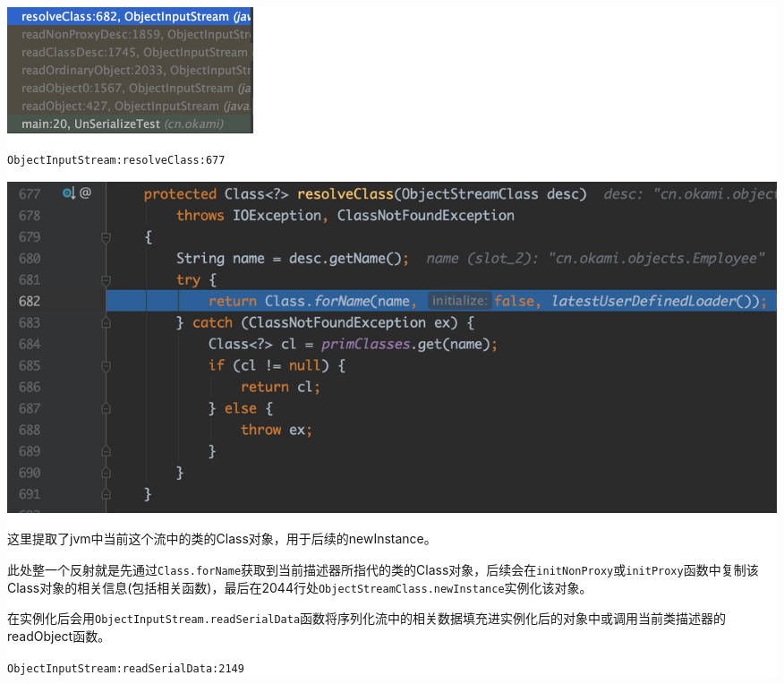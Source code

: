 <img src="/images/study_java_deseriablized/image-20191009193053871.png" alt="image-20191009193053871" style="zoom:50%;" />

`ObjectInputStream:resolveClass:677`

![image-20191009193404315](/images/study_java_deseriablized/image-20191009193404315.png)

这里提取了jvm中当前这个流中的类的Class对象，用于后续的newInstance。

此处整一个反射就是先通过`Class.forName`获取到当前描述器所指代的类的Class对象，后续会在`initNonProxy`或`initProxy`函数中复制该Class对象的相关信息(包括相关函数)，最后在2044行处`ObjectStreamClass.newInstance`实例化该对象。

在实例化后会用`ObjectInputStream.readSerialData`函数将序列化流中的相关数据填充进实例化后的对象中或调用当前类描述器的readObject函数。

`ObjectInputStream:readSerialData:2149`
